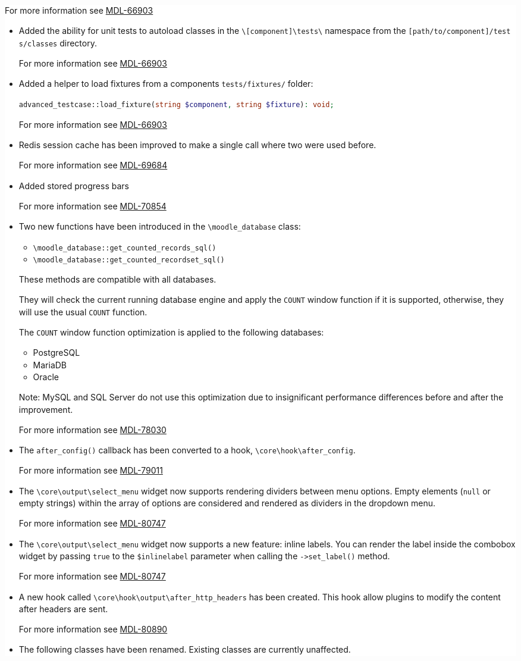   For more information see [MDL-66903](https://tracker.moodle.org/browse/MDL-66903)
- Added the ability for unit tests to autoload classes in the `\[component]\tests\`
  namespace from the `[path/to/component]/tests/classes` directory.

  For more information see [MDL-66903](https://tracker.moodle.org/browse/MDL-66903)
- Added a helper to load fixtures from a components `tests/fixtures/` folder:

  ```php
  advanced_testcase::load_fixture(string $component, string $fixture): void;
  ```

  For more information see [MDL-66903](https://tracker.moodle.org/browse/MDL-66903)
- Redis session cache has been improved to make a single call where two were used before.

  For more information see [MDL-69684](https://tracker.moodle.org/browse/MDL-69684)
- Added stored progress bars

  For more information see [MDL-70854](https://tracker.moodle.org/browse/MDL-70854)
- Two new functions have been introduced in the `\moodle_database` class:
  - `\moodle_database::get_counted_records_sql()`
  - `\moodle_database::get_counted_recordset_sql()`

  These methods are compatible with all databases.

  They will check the current running database engine and apply the `COUNT` window function if it is supported,
  otherwise, they will use the usual `COUNT` function.

  The `COUNT` window function optimization is applied to the following databases:
  - PostgreSQL
  - MariaDB
  - Oracle

  Note: MySQL and SQL Server do not use this optimization due to insignificant performance differences before and
  after the improvement.

  For more information see [MDL-78030](https://tracker.moodle.org/browse/MDL-78030)
- The `after_config()` callback has been converted to a hook, `\core\hook\after_config`.

  For more information see [MDL-79011](https://tracker.moodle.org/browse/MDL-79011)
- The `\core\output\select_menu` widget now supports rendering dividers between menu options. Empty elements (`null` or empty strings) within the array of options are considered and rendered as dividers in the dropdown menu.

  For more information see [MDL-80747](https://tracker.moodle.org/browse/MDL-80747)
- The `\core\output\select_menu` widget now supports a new feature: inline labels. You can render the label inside the combobox widget by passing `true` to the `$inlinelabel` parameter when calling the `->set_label()` method.

  For more information see [MDL-80747](https://tracker.moodle.org/browse/MDL-80747)
- A new hook called `\core\hook\output\after_http_headers` has been created. This hook allow plugins to modify the content after headers are sent.

  For more information see [MDL-80890](https://tracker.moodle.org/browse/MDL-80890)
- The following classes have been renamed.
  Existing classes are currently unaffected.
